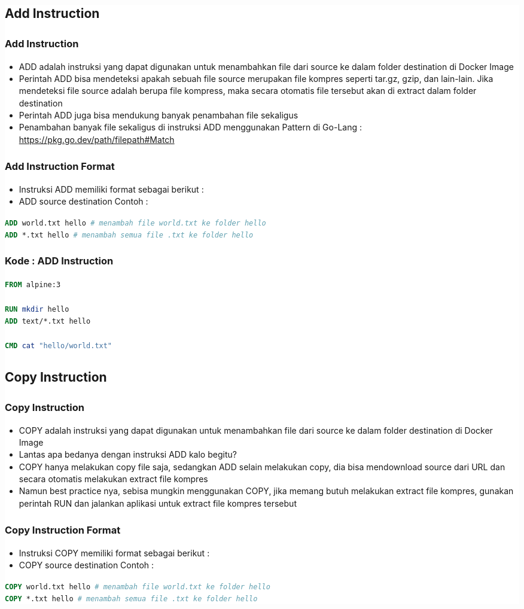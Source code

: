 ## Add Instruction
### Add Instruction
- ADD adalah instruksi yang dapat digunakan untuk menambahkan file dari source ke dalam folder destination di Docker Image
- Perintah ADD bisa mendeteksi apakah sebuah file source merupakan file kompres seperti tar.gz, gzip, dan lain-lain. Jika mendeteksi file source adalah berupa file kompress, maka secara otomatis file tersebut akan di extract dalam folder destination
- Perintah ADD juga bisa mendukung banyak penambahan file sekaligus
- Penambahan banyak file sekaligus di instruksi ADD menggunakan Pattern di Go-Lang : https://pkg.go.dev/path/filepath#Match 

### Add Instruction Format
- Instruksi ADD memiliki format sebagai berikut :
- ADD source destination
Contoh :
```dockerfile
ADD world.txt hello # menambah file world.txt ke folder hello
ADD *.txt hello # menambah semua file .txt ke folder hello
```

### Kode : ADD Instruction
```dockerfile
FROM alpine:3

RUN mkdir hello
ADD text/*.txt hello

CMD cat "hello/world.txt"
```

## Copy Instruction
### Copy Instruction
- COPY adalah instruksi yang dapat digunakan untuk menambahkan file dari source ke dalam folder destination di Docker Image
- Lantas apa bedanya dengan instruksi ADD kalo begitu?
- COPY hanya melakukan copy file saja, sedangkan ADD selain melakukan copy, dia bisa mendownload source dari URL dan secara otomatis melakukan extract file kompres
- Namun best practice nya, sebisa mungkin menggunakan COPY, jika memang butuh melakukan extract file kompres, gunakan perintah RUN dan jalankan aplikasi untuk extract file kompres tersebut

### Copy Instruction Format
- Instruksi COPY memiliki format sebagai berikut :
- COPY source destination
Contoh :
```dockerfile
COPY world.txt hello # menambah file world.txt ke folder hello
COPY *.txt hello # menambah semua file .txt ke folder hello
```

